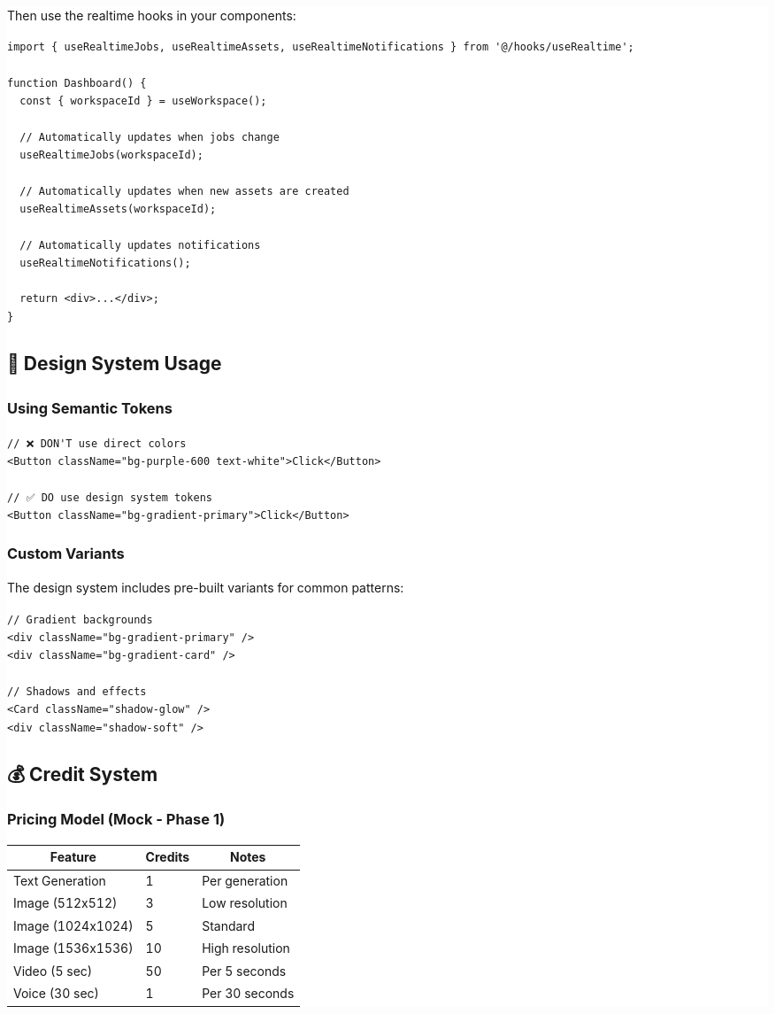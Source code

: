Then use the realtime hooks in your components:

```tsx
import { useRealtimeJobs, useRealtimeAssets, useRealtimeNotifications } from '@/hooks/useRealtime';

function Dashboard() {
  const { workspaceId } = useWorkspace();
  
  // Automatically updates when jobs change
  useRealtimeJobs(workspaceId);
  
  // Automatically updates when new assets are created
  useRealtimeAssets(workspaceId);
  
  // Automatically updates notifications
  useRealtimeNotifications();
  
  return <div>...</div>;
}
```

## 🎨 Design System Usage

### Using Semantic Tokens

```tsx
// ❌ DON'T use direct colors
<Button className="bg-purple-600 text-white">Click</Button>

// ✅ DO use design system tokens
<Button className="bg-gradient-primary">Click</Button>
```

### Custom Variants

The design system includes pre-built variants for common patterns:

```tsx
// Gradient backgrounds
<div className="bg-gradient-primary" />
<div className="bg-gradient-card" />

// Shadows and effects
<Card className="shadow-glow" />
<div className="shadow-soft" />
```

## 💰 Credit System

### Pricing Model (Mock - Phase 1)

| Feature | Credits | Notes |
|---------|---------|-------|
| Text Generation | 1 | Per generation |
| Image (512x512) | 3 | Low resolution |
| Image (1024x1024) | 5 | Standard |
| Image (1536x1536) | 10 | High resolution |
| Video (5 sec) | 50 | Per 5 seconds |
| Voice (30 sec) | 1 | Per 30 seconds |
